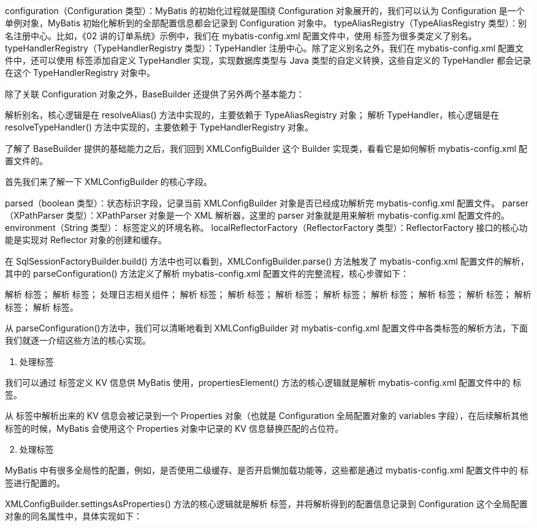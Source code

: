 configuration（Configuration 类型）：MyBatis 的初始化过程就是围绕 Configuration 对象展开的，我们可以认为 Configuration 是一个单例对象，MyBatis 初始化解析到的全部配置信息都会记录到 Configuration 对象中。
typeAliasRegistry（TypeAliasRegistry 类型）：别名注册中心。比如，《02 讲的订单系统》示例中，我们在 mybatis-config.xml 配置文件中，使用 标签为很多类定义了别名。
typeHandlerRegistry（TypeHandlerRegistry 类型）：TypeHandler 注册中心。除了定义别名之外，我们在 mybatis-config.xml 配置文件中，还可以使用 <typeHandlers> 标签添加自定义 TypeHandler 实现，实现数据库类型与 Java 类型的自定义转换，这些自定义的 TypeHandler 都会记录在这个 TypeHandlerRegistry 对象中。


除了关联 Configuration 对象之外，BaseBuilder 还提供了另外两个基本能力：


解析别名，核心逻辑是在 resolveAlias() 方法中实现的，主要依赖于 TypeAliasRegistry 对象；
解析 TypeHandler，核心逻辑是在 resolveTypeHandler() 方法中实现的，主要依赖于 TypeHandlerRegistry 对象。


了解了 BaseBuilder 提供的基础能力之后，我们回到 XMLConfigBuilder 这个 Builder 实现类，看看它是如何解析 mybatis-config.xml 配置文件的。

首先我们来了解一下 XMLConfigBuilder 的核心字段。


parsed（boolean 类型）：状态标识字段，记录当前 XMLConfigBuilder 对象是否已经成功解析完 mybatis-config.xml 配置文件。
parser（XPathParser 类型）：XPathParser 对象是一个 XML 解析器，这里的 parser 对象就是用来解析 mybatis-config.xml 配置文件的。
environment（String 类型）： 标签定义的环境名称。
localReflectorFactory（ReflectorFactory 类型）：ReflectorFactory 接口的核心功能是实现对 Reflector 对象的创建和缓存。


在 SqlSessionFactoryBuilder.build() 方法中也可以看到，XMLConfigBuilder.parse() 方法触发了 mybatis-config.xml 配置文件的解析，其中的 parseConfiguration() 方法定义了解析 mybatis-config.xml 配置文件的完整流程，核心步骤如下：


解析 <properties> 标签；
解析 <settings> 标签；
处理日志相关组件；
解析 <typeAliases> 标签；
解析 <plugins> 标签；
解析 <objectFactory> 标签；
解析 <objectWrapperFactory> 标签；
解析 <reflectorFactory> 标签；
解析 <environments> 标签；
解析 <databaseIdProvider> 标签；
解析 <typeHandlers> 标签；
解析 <mappers> 标签。


从 parseConfiguration()方法中，我们可以清晰地看到 XMLConfigBuilder 对 mybatis-config.xml 配置文件中各类标签的解析方法，下面我们就逐一介绍这些方法的核心实现。

1. 处理<properties>标签

我们可以通过 <properties> 标签定义 KV 信息供 MyBatis 使用，propertiesElement() 方法的核心逻辑就是解析 mybatis-config.xml 配置文件中的 <properties> 标签。

从 <properties> 标签中解析出来的 KV 信息会被记录到一个 Properties 对象（也就是 Configuration 全局配置对象的 variables 字段），在后续解析其他标签的时候，MyBatis 会使用这个 Properties 对象中记录的 KV 信息替换匹配的占位符。

2. 处理<settings>标签

MyBatis 中有很多全局性的配置，例如，是否使用二级缓存、是否开启懒加载功能等，这些都是通过 mybatis-config.xml 配置文件中的 <settings> 标签进行配置的。

XMLConfigBuilder.settingsAsProperties() 方法的核心逻辑就是解析 <settings> 标签，并将解析得到的配置信息记录到 Configuration 这个全局配置对象的同名属性中，具体实现如下：
